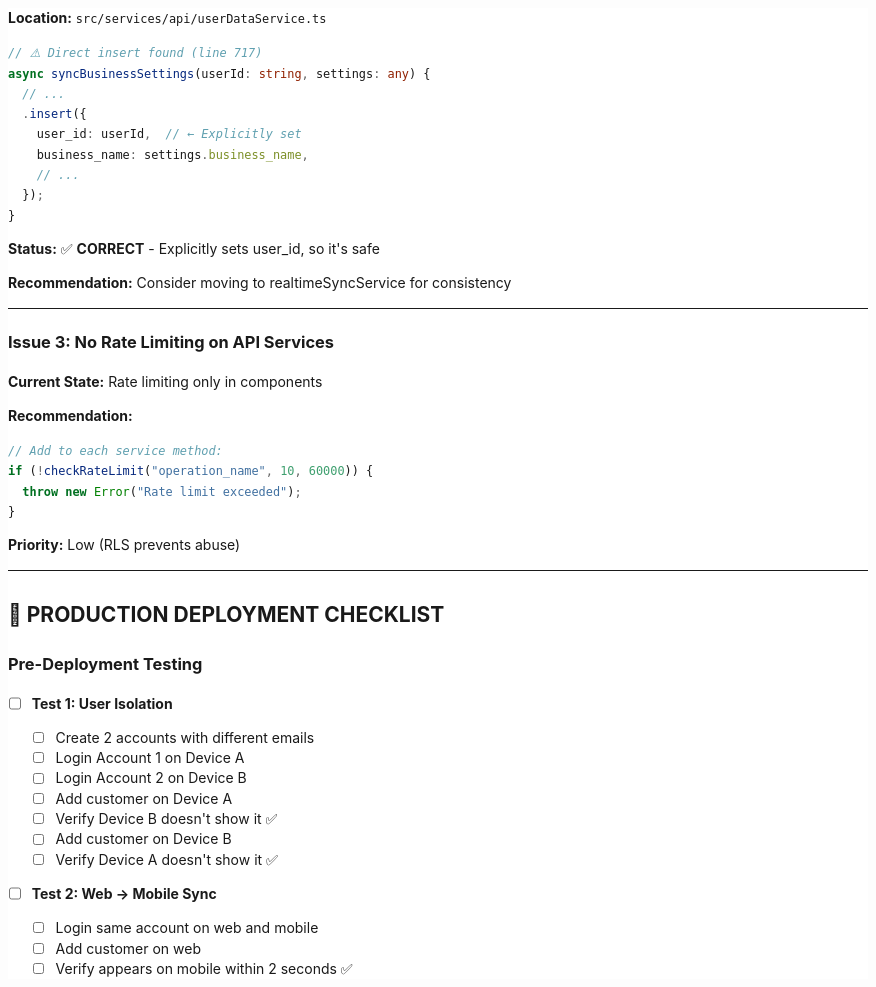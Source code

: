**Location:** `src/services/api/userDataService.ts`

```typescript
// ⚠️ Direct insert found (line 717)
async syncBusinessSettings(userId: string, settings: any) {
  // ...
  .insert({
    user_id: userId,  // ← Explicitly set
    business_name: settings.business_name,
    // ...
  });
}
```

**Status:** ✅ **CORRECT** - Explicitly sets user_id, so it's safe

**Recommendation:** Consider moving to realtimeSyncService for consistency

---

### Issue 3: No Rate Limiting on API Services

**Current State:** Rate limiting only in components

**Recommendation:**

```typescript
// Add to each service method:
if (!checkRateLimit("operation_name", 10, 60000)) {
  throw new Error("Rate limit exceeded");
}
```

**Priority:** Low (RLS prevents abuse)

---

## 📝 PRODUCTION DEPLOYMENT CHECKLIST

### Pre-Deployment Testing

- [ ] **Test 1: User Isolation**

  - [ ] Create 2 accounts with different emails
  - [ ] Login Account 1 on Device A
  - [ ] Login Account 2 on Device B
  - [ ] Add customer on Device A
  - [ ] Verify Device B doesn't show it ✅
  - [ ] Add customer on Device B
  - [ ] Verify Device A doesn't show it ✅

- [ ] **Test 2: Web → Mobile Sync**

  - [ ] Login same account on web and mobile
  - [ ] Add customer on web
  - [ ] Verify appears on mobile within 2 seconds ✅
